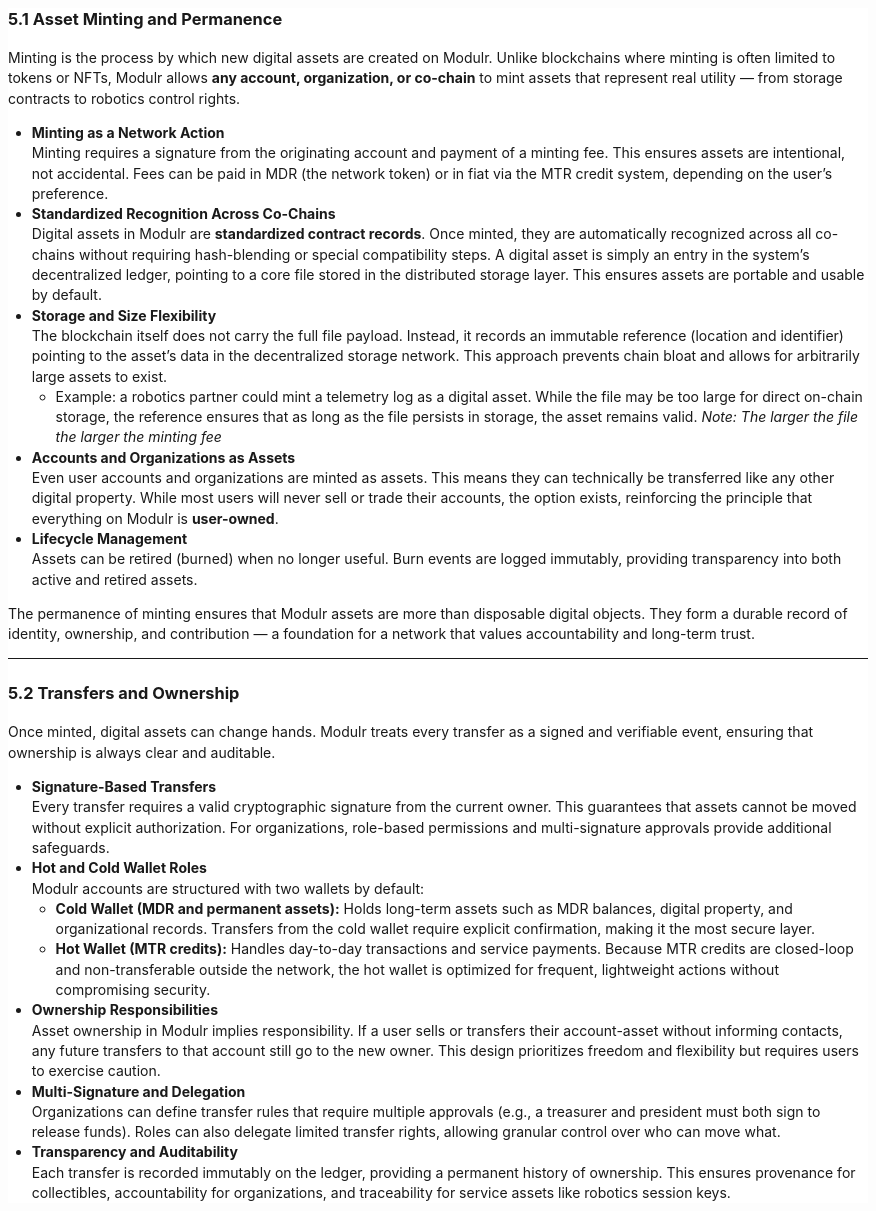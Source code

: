 
### 5.1 Asset Minting and Permanence

Minting is the process by which new digital assets are created on Modulr. Unlike blockchains where minting is often limited to tokens or NFTs, Modulr allows **any account, organization, or co-chain** to mint assets that represent real utility — from storage contracts to robotics control rights.

- **Minting as a Network Action**  
    Minting requires a signature from the originating account and payment of a minting fee. This ensures assets are intentional, not accidental. Fees can be paid in MDR (the network token) or in fiat via the MTR credit system, depending on the user’s preference.
- **Standardized Recognition Across Co-Chains**  
    Digital assets in Modulr are **standardized contract records**. Once minted, they are automatically recognized across all co-chains without requiring hash-blending or special compatibility steps. A digital asset is simply an entry in the system’s decentralized ledger, pointing to a core file stored in the distributed storage layer. This ensures assets are portable and usable by default.
- **Storage and Size Flexibility**  
    The blockchain itself does not carry the full file payload. Instead, it records an immutable reference (location and identifier) pointing to the asset’s data in the decentralized storage network. This approach prevents chain bloat and allows for arbitrarily large assets to exist.
    - Example: a robotics partner could mint a telemetry log as a digital asset. While the file may be too large for direct on-chain storage, the reference ensures that as long as the file persists in storage, the asset remains valid. *Note: The larger the file the larger the minting fee*
- **Accounts and Organizations as Assets**  
    Even user accounts and organizations are minted as assets. This means they can technically be transferred like any other digital property. While most users will never sell or trade their accounts, the option exists, reinforcing the principle that everything on Modulr is **user-owned**.
- **Lifecycle Management**  
    Assets can be retired (burned) when no longer useful. Burn events are logged immutably, providing transparency into both active and retired assets.

The permanence of minting ensures that Modulr assets are more than disposable digital objects. They form a durable record of identity, ownership, and contribution — a foundation for a network that values accountability and long-term trust.

---

### 5.2 Transfers and Ownership

Once minted, digital assets can change hands. Modulr treats every transfer as a signed and verifiable event, ensuring that ownership is always clear and auditable.

- **Signature-Based Transfers**  
    Every transfer requires a valid cryptographic signature from the current owner. This guarantees that assets cannot be moved without explicit authorization. For organizations, role-based permissions and multi-signature approvals provide additional safeguards.
- **Hot and Cold Wallet Roles**  
    Modulr accounts are structured with two wallets by default:
    - **Cold Wallet (MDR and permanent assets):** Holds long-term assets such as MDR balances, digital property, and organizational records. Transfers from the cold wallet require explicit confirmation, making it the most secure layer.
    - **Hot Wallet (MTR credits):** Handles day-to-day transactions and service payments. Because MTR credits are closed-loop and non-transferable outside the network, the hot wallet is optimized for frequent, lightweight actions without compromising security.
- **Ownership Responsibilities**  
    Asset ownership in Modulr implies responsibility. If a user sells or transfers their account-asset without informing contacts, any future transfers to that account still go to the new owner. This design prioritizes freedom and flexibility but requires users to exercise caution.
- **Multi-Signature and Delegation**  
    Organizations can define transfer rules that require multiple approvals (e.g., a treasurer and president must both sign to release funds). Roles can also delegate limited transfer rights, allowing granular control over who can move what.
- **Transparency and Auditability**  
    Each transfer is recorded immutably on the ledger, providing a permanent history of ownership. This ensures provenance for collectibles, accountability for organizations, and traceability for service assets like robotics session keys.